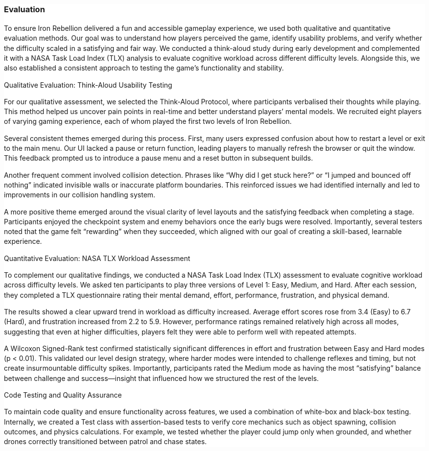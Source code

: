 ### Evaluation
To ensure Iron Rebellion delivered a fun and accessible gameplay experience, we used both qualitative and quantitative evaluation methods. Our goal was to understand how players perceived the game, identify usability problems, and verify whether the difficulty scaled in a satisfying and fair way. We conducted a think-aloud study during early development and complemented it with a NASA Task Load Index (TLX) analysis to evaluate cognitive workload across different difficulty levels. Alongside this, we also established a consistent approach to testing the game’s functionality and stability.

Qualitative Evaluation: Think-Aloud Usability Testing

For our qualitative assessment, we selected the Think-Aloud Protocol, where participants verbalised their thoughts while playing. This method helped us uncover pain points in real-time and better understand players’ mental models. We recruited eight players of varying gaming experience, each of whom played the first two levels of Iron Rebellion.

Several consistent themes emerged during this process. First, many users expressed confusion about how to restart a level or exit to the main menu. Our UI lacked a pause or return function, leading players to manually refresh the browser or quit the window. This feedback prompted us to introduce a pause menu and a reset button in subsequent builds.

Another frequent comment involved collision detection. Phrases like “Why did I get stuck here?” or “I jumped and bounced off nothing” indicated invisible walls or inaccurate platform boundaries. This reinforced issues we had identified internally and led to improvements in our collision handling system.

A more positive theme emerged around the visual clarity of level layouts and the satisfying feedback when completing a stage. Participants enjoyed the checkpoint system and enemy behaviors once the early bugs were resolved. Importantly, several testers noted that the game felt “rewarding” when they succeeded, which aligned with our goal of creating a skill-based, learnable experience.

Quantitative Evaluation: NASA TLX Workload Assessment

To complement our qualitative findings, we conducted a NASA Task Load Index (TLX) assessment to evaluate cognitive workload across difficulty levels. We asked ten participants to play three versions of Level 1: Easy, Medium, and Hard. After each session, they completed a TLX questionnaire rating their mental demand, effort, performance, frustration, and physical demand.

The results showed a clear upward trend in workload as difficulty increased. Average effort scores rose from 3.4 (Easy) to 6.7 (Hard), and frustration increased from 2.2 to 5.9. However, performance ratings remained relatively high across all modes, suggesting that even at higher difficulties, players felt they were able to perform well with repeated attempts.

A Wilcoxon Signed-Rank test confirmed statistically significant differences in effort and frustration between Easy and Hard modes (p < 0.01). This validated our level design strategy, where harder modes were intended to challenge reflexes and timing, but not create insurmountable difficulty spikes. Importantly, participants rated the Medium mode as having the most “satisfying” balance between challenge and success—insight that influenced how we structured the rest of the levels.

Code Testing and Quality Assurance

To maintain code quality and ensure functionality across features, we used a combination of white-box and black-box testing. Internally, we created a Test class with assertion-based tests to verify core mechanics such as object spawning, collision outcomes, and physics calculations. For example, we tested whether the player could jump only when grounded, and whether drones correctly transitioned between patrol and chase states.
